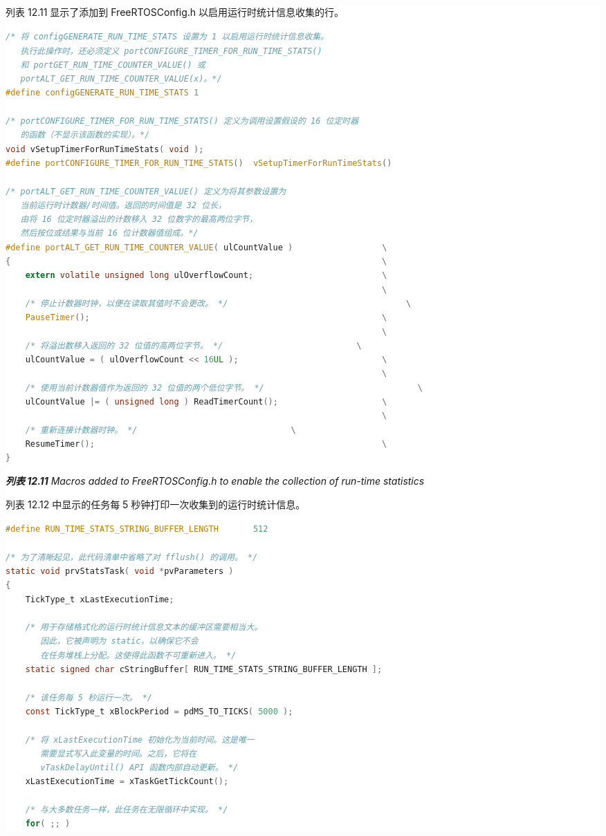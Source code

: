 列表 12.11 显示了添加到 FreeRTOSConfig.h 以启用运行时统计信息收集的行。

<a name="list12.11" title="列表 12.11 添加到 FreeRTOSConfig.h 以启用运行时统计信息收集的宏"></a>

```c
/* 将 configGENERATE_RUN_TIME_STATS 设置为 1 以启用运行时统计信息收集。
   执行此操作时，还必须定义 portCONFIGURE_TIMER_FOR_RUN_TIME_STATS()
   和 portGET_RUN_TIME_COUNTER_VALUE() 或 
   portALT_GET_RUN_TIME_COUNTER_VALUE(x)。*/
#define configGENERATE_RUN_TIME_STATS 1

/* portCONFIGURE_TIMER_FOR_RUN_TIME_STATS() 定义为调用设置假设的 16 位定时器
   的函数（不显示该函数的实现）。*/
void vSetupTimerForRunTimeStats( void );
#define portCONFIGURE_TIMER_FOR_RUN_TIME_STATS()  vSetupTimerForRunTimeStats()

/* portALT_GET_RUN_TIME_COUNTER_VALUE() 定义为将其参数设置为
   当前运行时计数器/时间值。返回的时间值是 32 位长，
   由将 16 位定时器溢出的计数移入 32 位数字的最高两位字节，
   然后按位或结果与当前 16 位计数器值组成。*/
#define portALT_GET_RUN_TIME_COUNTER_VALUE( ulCountValue )                  \
{                                                                           \
    extern volatile unsigned long ulOverflowCount;                          \
                                                                            \
    /* 停止计数器时钟，以便在读取其值时不会更改。 */                                    \
    PauseTimer();                                                           \
                                                                            \
    /* 将溢出数移入返回的 32 位值的高两位字节。 */                           \
    ulCountValue = ( ulOverflowCount << 16UL );                             \
                                                                            \
    /* 使用当前计数器值作为返回的 32 位值的两个低位字节。 */                               \
    ulCountValue |= ( unsigned long ) ReadTimerCount();                     \
                                                                            \
    /* 重新连接计数器时钟。 */                               \
    ResumeTimer();                                                          \
}
```
***列表 12.11*** *Macros added to FreeRTOSConfig.h to enable the collection of run-time statistics*

列表 12.12 中显示的任务每 5 秒钟打印一次收集到的运行时统计信息。

<a name="list12.12" title="列表 12.12 打印收集到的运行时统计信息的任务"></a>

```c
#define RUN_TIME_STATS_STRING_BUFFER_LENGTH       512

/* 为了清晰起见，此代码清单中省略了对 fflush() 的调用。 */
static void prvStatsTask( void *pvParameters )
{
    TickType_t xLastExecutionTime;

    /* 用于存储格式化的运行时统计信息文本的缓冲区需要相当大。
       因此，它被声明为 static，以确保它不会
       在任务堆栈上分配。这使得此函数不可重新进入。 */
    static signed char cStringBuffer[ RUN_TIME_STATS_STRING_BUFFER_LENGTH ];

    /* 该任务每 5 秒运行一次。 */
    const TickType_t xBlockPeriod = pdMS_TO_TICKS( 5000 );

    /* 将 xLastExecutionTime 初始化为当前时间。这是唯一
       需要显式写入此变量的时间。之后，它将在
       vTaskDelayUntil() API 函数内部自动更新。 */
    xLastExecutionTime = xTaskGetTickCount();

    /* 与大多数任务一样，此任务在无限循环中实现。 */
    for( ;; )
```